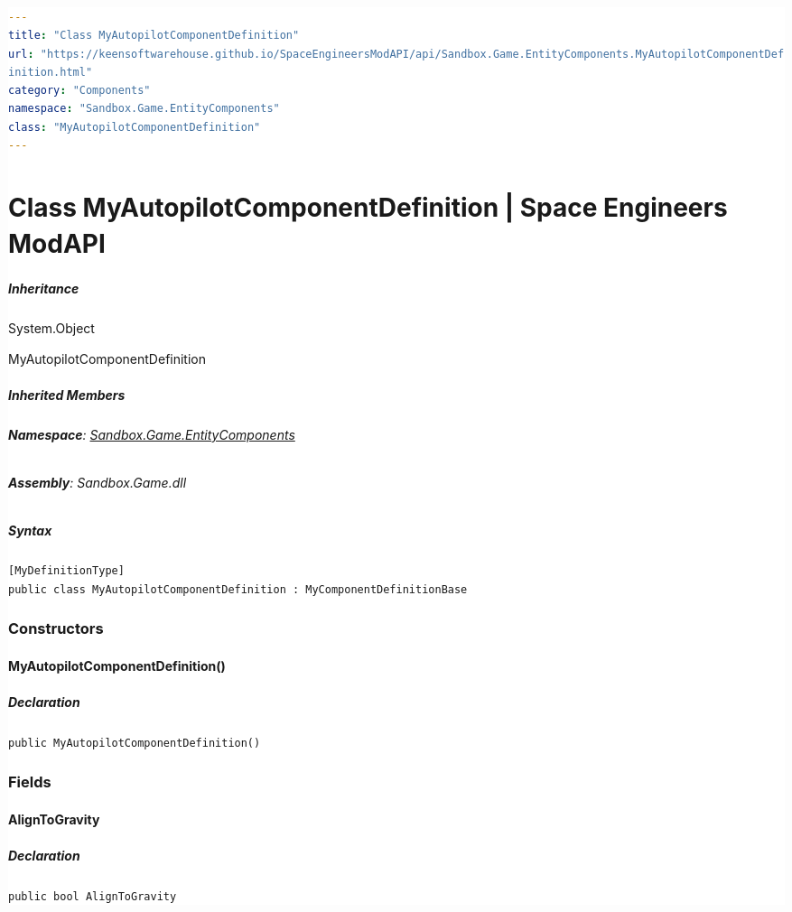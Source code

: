 ```yaml
---
title: "Class MyAutopilotComponentDefinition"
url: "https://keensoftwarehouse.github.io/SpaceEngineersModAPI/api/Sandbox.Game.EntityComponents.MyAutopilotComponentDefinition.html"
category: "Components"
namespace: "Sandbox.Game.EntityComponents"
class: "MyAutopilotComponentDefinition"
---
```


# Class MyAutopilotComponentDefinition | Space Engineers ModAPI

##### Inheritance

System.Object

MyAutopilotComponentDefinition

##### Inherited Members

###### **Namespace**: [Sandbox.Game.EntityComponents](https://keensoftwarehouse.github.io/SpaceEngineersModAPI/api/Sandbox.Game.EntityComponents.html)

###### **Assembly**: Sandbox.Game.dll

##### Syntax

```
[MyDefinitionType]
public class MyAutopilotComponentDefinition : MyComponentDefinitionBase
```

### Constructors

#### MyAutopilotComponentDefinition()

##### Declaration

```
public MyAutopilotComponentDefinition()
```

### Fields

#### AlignToGravity

##### Declaration

```
public bool AlignToGravity
```
